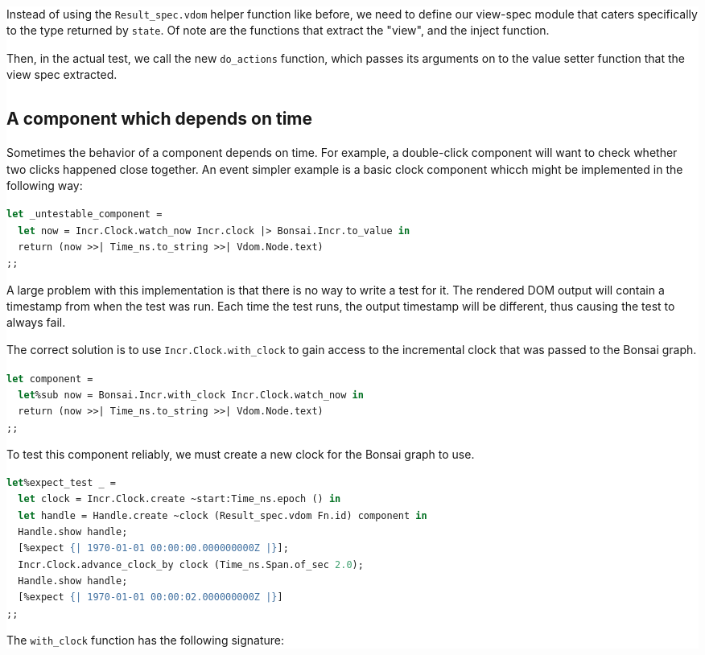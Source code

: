 Instead of using the `Result_spec.vdom` helper function like before, we need to
define our view-spec module that caters specifically to the type returned by
`state`.  Of note are the functions that extract the "view", and the inject
function.

Then, in the actual test, we call the new `do_actions` function, which passes
its arguments on to the value setter function that the view spec extracted.

## A component which depends on time

Sometimes the behavior of a component depends on time. For example,
a double-click component will want to check whether two clicks happened close
together. An event simpler example is a basic clock component whicch might be
implemented in the following way:


```ocaml
let _untestable_component =
  let now = Incr.Clock.watch_now Incr.clock |> Bonsai.Incr.to_value in
  return (now >>| Time_ns.to_string >>| Vdom.Node.text)
;;
```

A large problem with this implementation is that there is no way to write a test
for it. The rendered DOM output will contain a timestamp from when the test was
run. Each time the test runs, the output timestamp will be different, thus
causing the test to always fail.

The correct solution is to use `Incr.Clock.with_clock` to gain access to the
incremental clock that was passed to the Bonsai graph.


```ocaml
let component =
  let%sub now = Bonsai.Incr.with_clock Incr.Clock.watch_now in
  return (now >>| Time_ns.to_string >>| Vdom.Node.text)
;;
```

To test this component reliably, we must create a new clock for the Bonsai graph
to use.


```ocaml
let%expect_test _ =
  let clock = Incr.Clock.create ~start:Time_ns.epoch () in
  let handle = Handle.create ~clock (Result_spec.vdom Fn.id) component in
  Handle.show handle;
  [%expect {| 1970-01-01 00:00:00.000000000Z |}];
  Incr.Clock.advance_clock_by clock (Time_ns.Span.of_sec 2.0);
  Handle.show handle;
  [%expect {| 1970-01-01 00:00:02.000000000Z |}]
;;
```

The `with_clock` function has the following signature:
